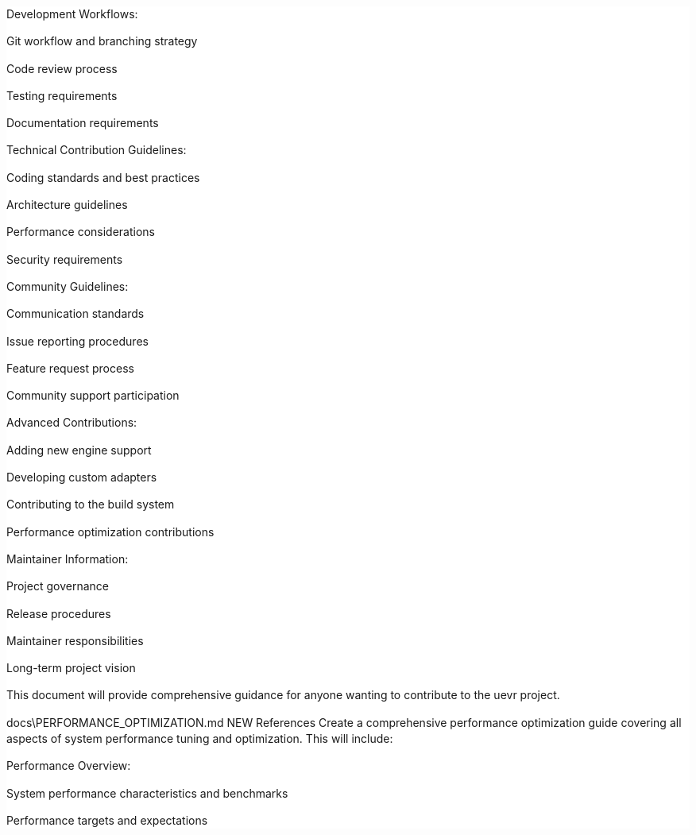 Development Workflows:

Git workflow and branching strategy

Code review process

Testing requirements

Documentation requirements

Technical Contribution Guidelines:

Coding standards and best practices

Architecture guidelines

Performance considerations

Security requirements

Community Guidelines:

Communication standards

Issue reporting procedures

Feature request process

Community support participation

Advanced Contributions:

Adding new engine support

Developing custom adapters

Contributing to the build system

Performance optimization contributions

Maintainer Information:

Project governance

Release procedures

Maintainer responsibilities

Long-term project vision

This document will provide comprehensive guidance for anyone wanting to contribute to the uevr project.

docs\PERFORMANCE_OPTIMIZATION.md
NEW
References
Create a comprehensive performance optimization guide covering all aspects of system performance tuning and optimization. This will include:

Performance Overview:

System performance characteristics and benchmarks

Performance targets and expectations
